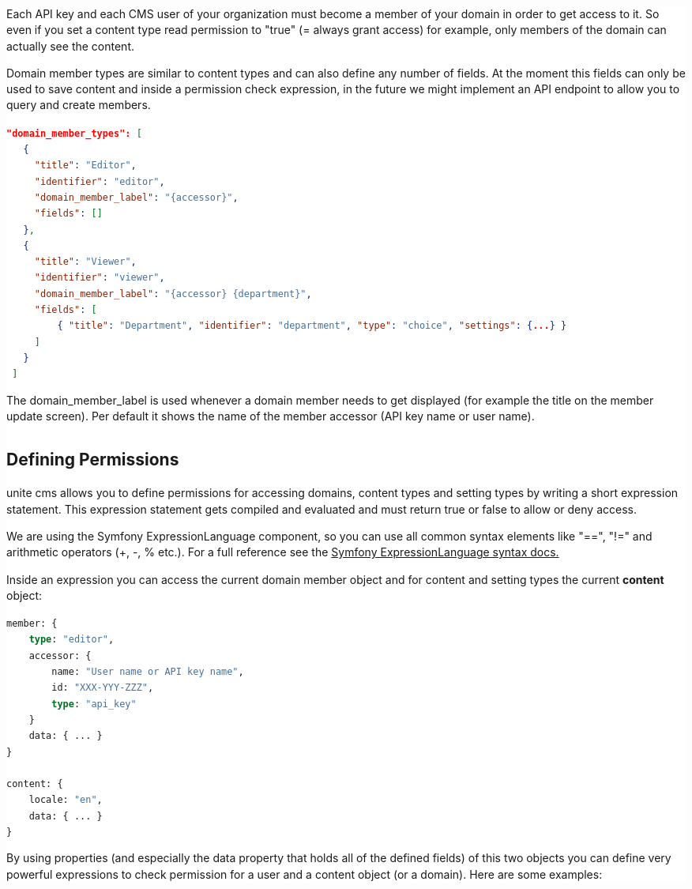 Each API key and each CMS user of your organization must become a member of your domain in order to get access to it. So even if you set a content type read permission to "true" (= always grant access) for example, only members of the domain can actually see the content. 

Domain member types are similar to content types and can also define any number of fields. At the moment this fields can only be used to save content and inside a permission check expression, in the future we might implement an API endpoint to allow you to query and create members.

```JSON
"domain_member_types": [
   {
     "title": "Editor",
     "identifier": "editor",
     "domain_member_label": "{accessor}",
     "fields": []
   },
   {
     "title": "Viewer",
     "identifier": "viewer",
     "domain_member_label": "{accessor} {department}",
     "fields": [
         { "title": "Department", "identifier": "department", "type": "choice", "settings": {...} }
     ]
   }
 ]
```
The domain_member_label is used whenever a domain member needs to get displayed (for example the title on the member update screen). Per default it shows the name of the member accessor (API key name or user name).



## Defining Permissions

unite cms allows you to define permissions for accessing domains, content types and setting types by writing a short expression statement. This expression statement gets compiled and evaluated and must return true or false to allow or deny access.

We are using the Symfony ExpressionLanguage component, so you can use all common syntax elements like "==", "!=" and arithmetic operators (+, -, % etc.). For a full reference see the [Symfony ExpressionLanguage syntax docs.](https://symfony.com/doc/current/components/expression_language/syntax.html) 

Inside an expression you can access the current domain member object and for content and setting types the current **content** object:

```GraphQL
member: {
    type: "editor",
    accessor: {
        name: "User name or API key name",
        id: "XXX-YYY-ZZZ",
        type: "api_key"
    }
    data: { ... }
}

content: {
    locale: "en",
    data: { ... }
}
```
By using properties (and especially the data property that holds all of the defined fields) of this two objects you can define very powerful expressions to check permission for a user and a content object (or a domain). Here are some examples:
